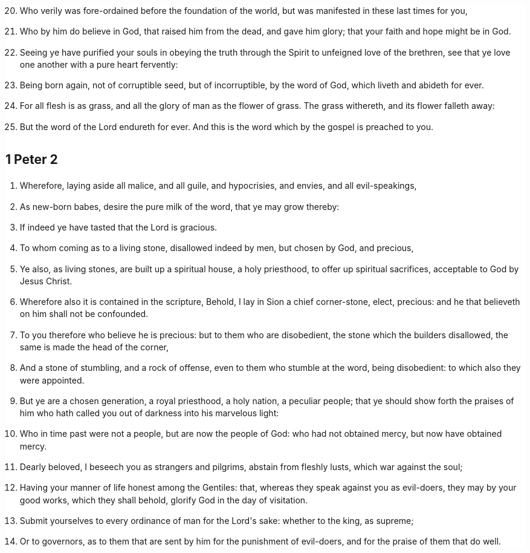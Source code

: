 20. Who verily was fore-ordained before the foundation of the world, but was manifested in these last times for you,

21. Who by him do believe in God, that raised him from the dead, and gave him glory; that your faith and hope might be in God.

22. Seeing ye have purified your souls in obeying the truth through the Spirit to unfeigned love of the brethren, see that ye love one another with a pure heart fervently:

23. Being born again, not of corruptible seed, but of incorruptible, by the word of God, which liveth and abideth for ever.

24. For all flesh is as grass, and all the glory of man as the flower of grass. The grass withereth, and its flower falleth away:

25. But the word of the Lord endureth for ever. And this is the word which by the gospel is preached to you.

## 1 Peter 2

1. Wherefore, laying aside all malice, and all guile, and hypocrisies, and envies, and all evil-speakings,

2. As new-born babes, desire the pure milk of the word, that ye may grow thereby:

3. If indeed ye have tasted that the Lord is gracious.

4. To whom coming as to a living stone, disallowed indeed by men, but chosen by God, and precious,

5. Ye also, as living stones, are built up a spiritual house, a holy priesthood, to offer up spiritual sacrifices, acceptable to God by Jesus Christ.

6. Wherefore also it is contained in the scripture, Behold, I lay in Sion a chief corner-stone, elect, precious: and he that believeth on him shall not be confounded.

7. To you therefore who believe he is precious: but to them who are disobedient, the stone which the builders disallowed, the same is made the head of the corner,

8. And a stone of stumbling, and a rock of offense, even to them who stumble at the word, being disobedient: to which also they were appointed.

9. But ye are a chosen generation, a royal priesthood, a holy nation, a peculiar people; that ye should show forth the praises of him who hath called you out of darkness into his marvelous light:

10. Who in time past were not a people, but are now the people of God: who had not obtained mercy, but now have obtained mercy.

11. Dearly beloved, I beseech you as strangers and pilgrims, abstain from fleshly lusts, which war against the soul;

12. Having your manner of life honest among the Gentiles: that, whereas they speak against you as evil-doers, they may by your good works, which they shall behold, glorify God in the day of visitation.

13. Submit yourselves to every ordinance of man for the Lord's sake: whether to the king, as supreme;

14. Or to governors, as to them that are sent by him for the punishment of evil-doers, and for the praise of them that do well.
